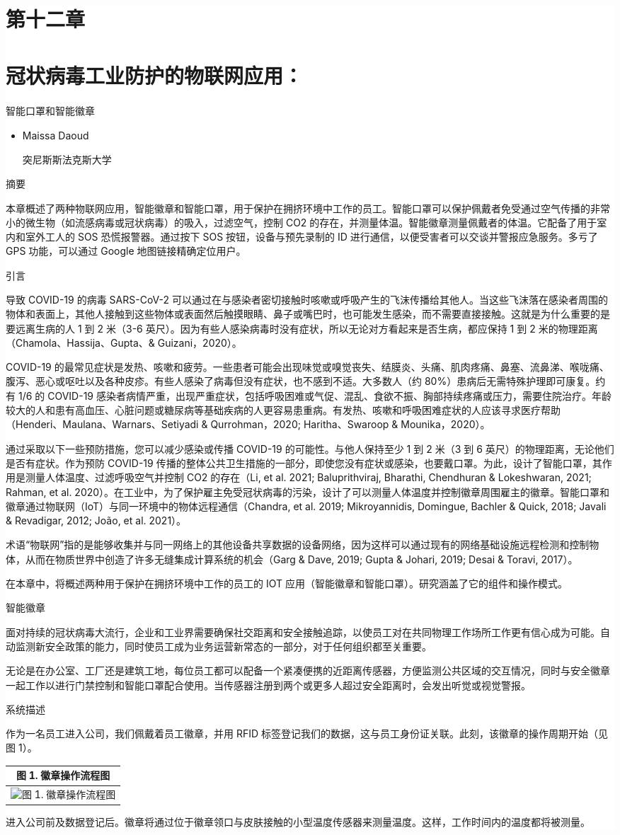 # 第十二章

# 冠状病毒工业防护的物联网应用：

智能口罩和智能徽章

+   Maissa Daoud

    突尼斯斯法克斯大学

摘要

本章概述了两种物联网应用，智能徽章和智能口罩，用于保护在拥挤环境中工作的员工。智能口罩可以保护佩戴者免受通过空气传播的非常小的微生物（如流感病毒或冠状病毒）的吸入，过滤空气，控制 CO2 的存在，并测量体温。智能徽章测量佩戴者的体温。它配备了用于室内和室外工人的 SOS 恐慌报警器。通过按下 SOS 按钮，设备与预先录制的 ID 进行通信，以便受害者可以交谈并警报应急服务。多亏了 GPS 功能，可以通过 Google 地图链接精确定位用户。

引言

导致 COVID-19 的病毒 SARS-CoV-2 可以通过在与感染者密切接触时咳嗽或呼吸产生的飞沫传播给其他人。当这些飞沫落在感染者周围的物体和表面上，其他人接触到这些物体或表面然后触摸眼睛、鼻子或嘴巴时，也可能发生感染，而不需要直接接触。这就是为什么重要的是要远离生病的人 1 到 2 米（3-6 英尺）。因为有些人感染病毒时没有症状，所以无论对方看起来是否生病，都应保持 1 到 2 米的物理距离（Chamola、Hassija、Gupta、& Guizani，2020）。

COVID-19 的最常见症状是发热、咳嗽和疲劳。一些患者可能会出现味觉或嗅觉丧失、结膜炎、头痛、肌肉疼痛、鼻塞、流鼻涕、喉咙痛、腹泻、恶心或呕吐以及各种皮疹。有些人感染了病毒但没有症状，也不感到不适。大多数人（约 80%）患病后无需特殊护理即可康复。约有 1/6 的 COVID-19 感染者病情严重，出现严重症状，包括呼吸困难或气促、混乱、食欲不振、胸部持续疼痛或压力，需要住院治疗。年龄较大的人和患有高血压、心脏问题或糖尿病等基础疾病的人更容易患重病。有发热、咳嗽和呼吸困难症状的人应该寻求医疗帮助（Henderi、Maulana、Warnars、Setiyadi & Qurrohman，2020; Haritha、Swaroop & Mounika，2020）。

通过采取以下一些预防措施，您可以减少感染或传播 COVID-19 的可能性。与他人保持至少 1 到 2 米（3 到 6 英尺）的物理距离，无论他们是否有症状。作为预防 COVID-19 传播的整体公共卫生措施的一部分，即使您没有症状或感染，也要戴口罩。为此，设计了智能口罩，其作用是测量人体温度、过滤呼吸空气并控制 CO2 的存在（Li, et al. 2021; Baluprithviraj, Bharathi, Chendhuran & Lokeshwaran, 2021; Rahman, et al. 2020）。在工业中，为了保护雇主免受冠状病毒的污染，设计了可以测量人体温度并控制徽章周围雇主的徽章。智能口罩和徽章通过物联网（IoT）与同一环境中的物体远程通信（Chandra, et al. 2019; Mikroyannidis, Domingue, Bachler & Quick, 2018; Javali & Revadigar, 2012; João, et al. 2021）。

术语“物联网”指的是能够收集并与同一网络上的其他设备共享数据的设备网络，因为这样可以通过现有的网络基础设施远程检测和控制物体，从而在物质世界中创造了许多无缝集成计算系统的机会（Garg & Dave, 2019; Gupta & Johari, 2019; Desai & Toravi, 2017）。

在本章中，将概述两种用于保护在拥挤环境中工作的员工的 IOT 应用（智能徽章和智能口罩）。研究涵盖了它的组件和操作模式。

智能徽章

面对持续的冠状病毒大流行，企业和工业界需要确保社交距离和安全接触追踪，以使员工对在共同物理工作场所工作更有信心成为可能。自动监测新安全政策的能力，同时使员工成为业务运营新常态的一部分，对于任何组织都至关重要。

无论是在办公室、工厂还是建筑工地，每位员工都可以配备一个紧凑便携的近距离传感器，方便监测公共区域的交互情况，同时与安全徽章一起工作以进行门禁控制和智能口罩配合使用。当传感器注册到两个或更多人超过安全距离时，会发出听觉或视觉警报。

系统描述

作为一名员工进入公司，我们佩戴着员工徽章，并用 RFID 标签登记我们的数据，这与员工身份证关联。此刻，该徽章的操作周期开始（见图 1）。

| 图 1. 徽章操作流程图 |
| --- |
| ![图 1. 徽章操作流程图](img/ch012.f01.png) |

进入公司前及数据登记后。徽章将通过位于徽章领口与皮肤接触的小型温度传感器来测量温度。这样，工作时间内的温度都将被测量。
